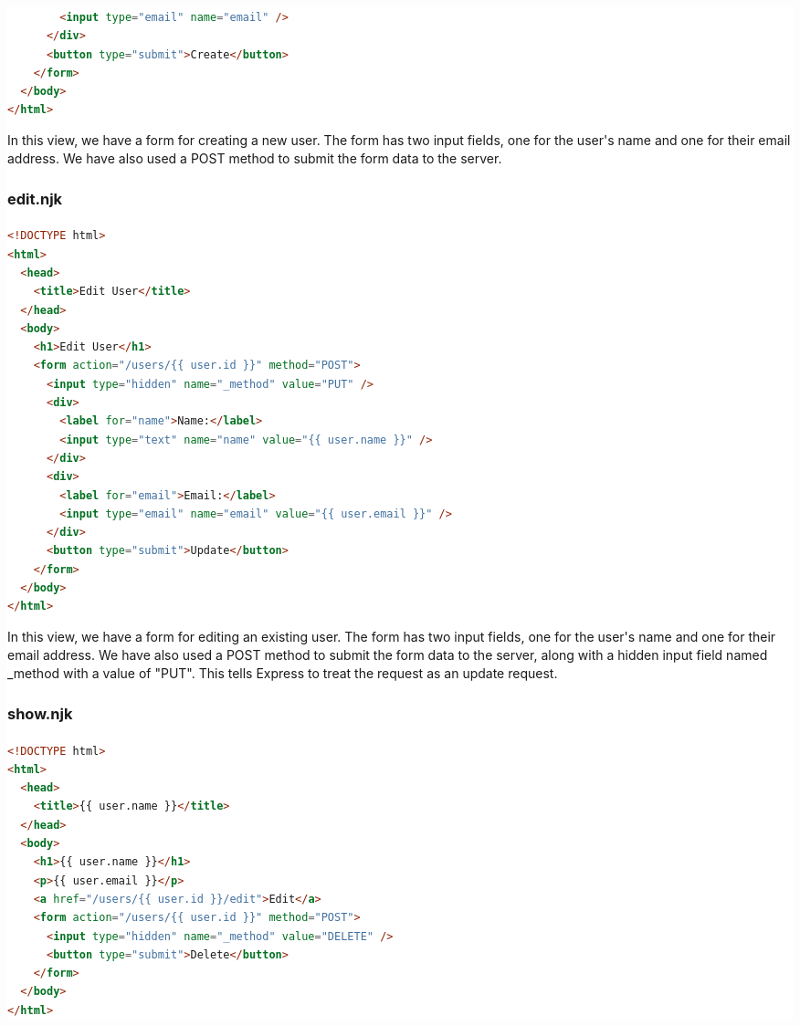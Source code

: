 ```html
        <input type="email" name="email" />
      </div>
      <button type="submit">Create</button>
    </form>
  </body>
</html>
```

In this view, we have a form for creating a new user. The form has two input fields, one for the user's name and one for their email address. We have also used a POST method to submit the form data to the server.

### edit.njk

```html
<!DOCTYPE html>
<html>
  <head>
    <title>Edit User</title>
  </head>
  <body>
    <h1>Edit User</h1>
    <form action="/users/{{ user.id }}" method="POST">
      <input type="hidden" name="_method" value="PUT" />
      <div>
        <label for="name">Name:</label>
        <input type="text" name="name" value="{{ user.name }}" />
      </div>
      <div>
        <label for="email">Email:</label>
        <input type="email" name="email" value="{{ user.email }}" />
      </div>
      <button type="submit">Update</button>
    </form>
  </body>
</html>
```

In this view, we have a form for editing an existing user. The form has two input fields, one for the user's name and one for their email address. We have also used a POST method to submit the form data to the server, along with a hidden input field named \_method with a value of "PUT". This tells Express to treat the request as an update request.

### show.njk

```html
<!DOCTYPE html>
<html>
  <head>
    <title>{{ user.name }}</title>
  </head>
  <body>
    <h1>{{ user.name }}</h1>
    <p>{{ user.email }}</p>
    <a href="/users/{{ user.id }}/edit">Edit</a>
    <form action="/users/{{ user.id }}" method="POST">
      <input type="hidden" name="_method" value="DELETE" />
      <button type="submit">Delete</button>
    </form>
  </body>
</html>
```
